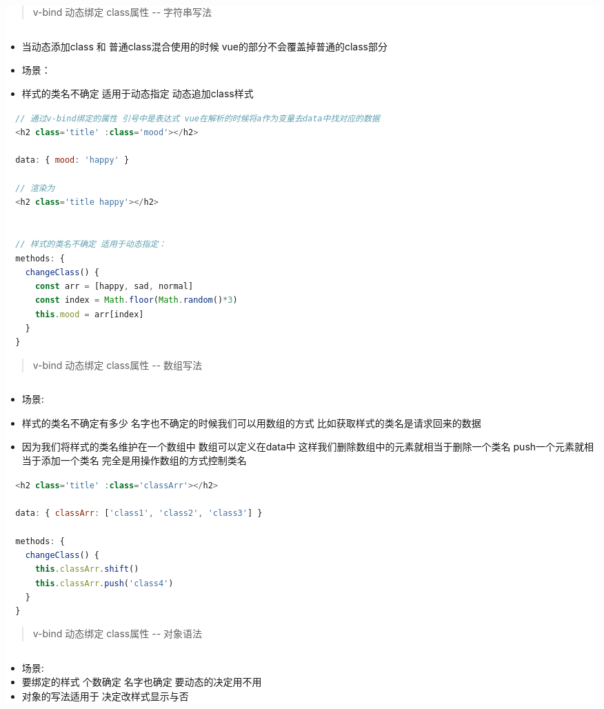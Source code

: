 
> v-bind 动态绑定 class属性  --  字符串写法
> <h2 class='title' :class='mood'></h2>
- 当动态添加class 和 普通class混合使用的时候 vue的部分不会覆盖掉普通的class部分

- 场景：
- 样式的类名不确定 适用于动态指定 动态追加class样式
```js 
  // 通过v-bind绑定的属性 引号中是表达式 vue在解析的时候将a作为变量去data中找对应的数据
  <h2 class='title' :class='mood'></h2>

  data: { mood: 'happy' }

  // 渲染为
  <h2 class='title happy'></h2>
    

  // 样式的类名不确定 适用于动态指定：
  methods: {
    changeClass() {
      const arr = [happy, sad, normal]
      const index = Math.floor(Math.random()*3)
      this.mood = arr[index]
    }
  }
```


> v-bind 动态绑定 class属性 -- 数组写法
> <h2 class='title' :class='classArr'></h2>

- 场景:
- 样式的类名不确定有多少 名字也不确定的时候我们可以用数组的方式 比如获取样式的类名是请求回来的数据

- 因为我们将样式的类名维护在一个数组中 数组可以定义在data中 这样我们删除数组中的元素就相当于删除一个类名 push一个元素就相当于添加一个类名 完全是用操作数组的方式控制类名
```js 
  <h2 class='title' :class='classArr'></h2>

  data: { classArr: ['class1', 'class2', 'class3'] }

  methods: {
    changeClass() {
      this.classArr.shift()
      this.classArr.push('class4')
    }
  }
```


> v-bind 动态绑定 class属性   -- 对象语法
> <h2 v-bind:class='classObj'>
> <h2 v-bind:class='{类名: isShow}'>
- 场景:
- 要绑定的样式 个数确定 名字也确定 要动态的决定用不用
- 对象的写法适用于 决定改样式显示与否
